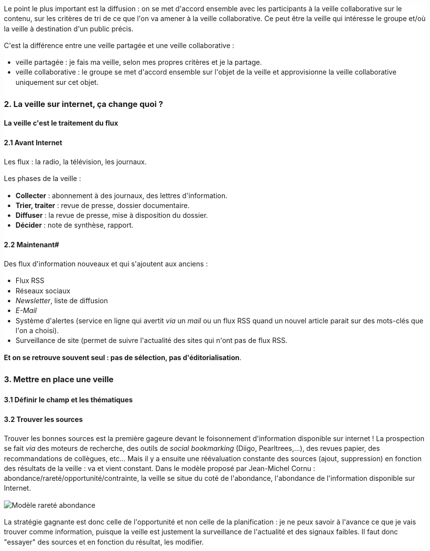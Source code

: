 Le point le plus important est la diffusion : on se met d'accord ensemble avec les participants à la veille collaborative sur le contenu, sur les critères de tri de ce que l'on va amener à la veille collaborative. Ce peut être la veille qui intéresse le groupe et/où la veille à destination d'un public précis.

C'est la différence entre une veille partagée et une veille collaborative :
* veille partagée : je fais ma veille, selon mes propres critères et je la partage.
* veille collaborative : le groupe se met d'accord ensemble sur l'objet de la veille et approvisionne la veille collaborative uniquement sur cet objet.

### 2. La veille sur internet, ça change quoi ?
**La veille c'est le traitement du flux**

#### 2.1 Avant Internet
Les flux : la radio, la télévision, les journaux.

Les phases de la veille :
* **Collecter** : abonnement à des journaux, des lettres d'information. 
* **Trier, traiter** : revue de presse, dossier documentaire. 
* **Diffuser** : la revue de presse, mise à disposition du dossier. 
* **Décider** : note de synthèse, rapport. 

#### 2.2 Maintenant#
Des flux d'information nouveaux et qui s'ajoutent aux anciens :
* Flux RSS 
* Réseaux sociaux 
* *Newsletter*, liste de diffusion 
* *E-Mail* 
* Système d'alertes (service en ligne qui avertit *via* un *mail* ou un flux RSS quand un nouvel article parait sur des mots-clés que l'on a choisi).
* Surveillance de site (permet de suivre l'actualité des sites qui n'ont pas de flux RSS.

**Et on se retrouve souvent seul : pas de sélection, pas d'éditorialisation**.
### 3. Mettre en place une veille
#### 3.1 Définir le champ et les thématiques
#### 3.2 Trouver les sources
Trouver les bonnes sources est la première gageure devant le foisonnement d'information disponible sur internet ! 
La prospection se fait *via* des moteurs de recherche, des outils de *social bookmarking* (Diigo, Pearltrees,...), des revues papier, des recommandations de collègues, etc... Mais il y a ensuite une réévaluation constante des sources (ajout, suppression) en fonction des résultats de la veille : va et vient constant.
Dans le modèle proposé par Jean-Michel Cornu : abondance/rareté/opportunité/contrainte, la veille se situe du coté de l'abondance, l'abondance de l'information disponible sur Internet. 

![Modèle rareté abondance](https://framapic.org/h2u8xqOTLoDo/XQrp0tzN)

La stratégie gagnante est donc celle de l'opportunité et non celle de la planification : je ne peux savoir à l'avance ce que je vais trouver comme information, puisque la veille est justement la surveillance de l'actualité et des signaux faibles. Il faut donc "essayer" des sources et en fonction du résultat, les modifier.
